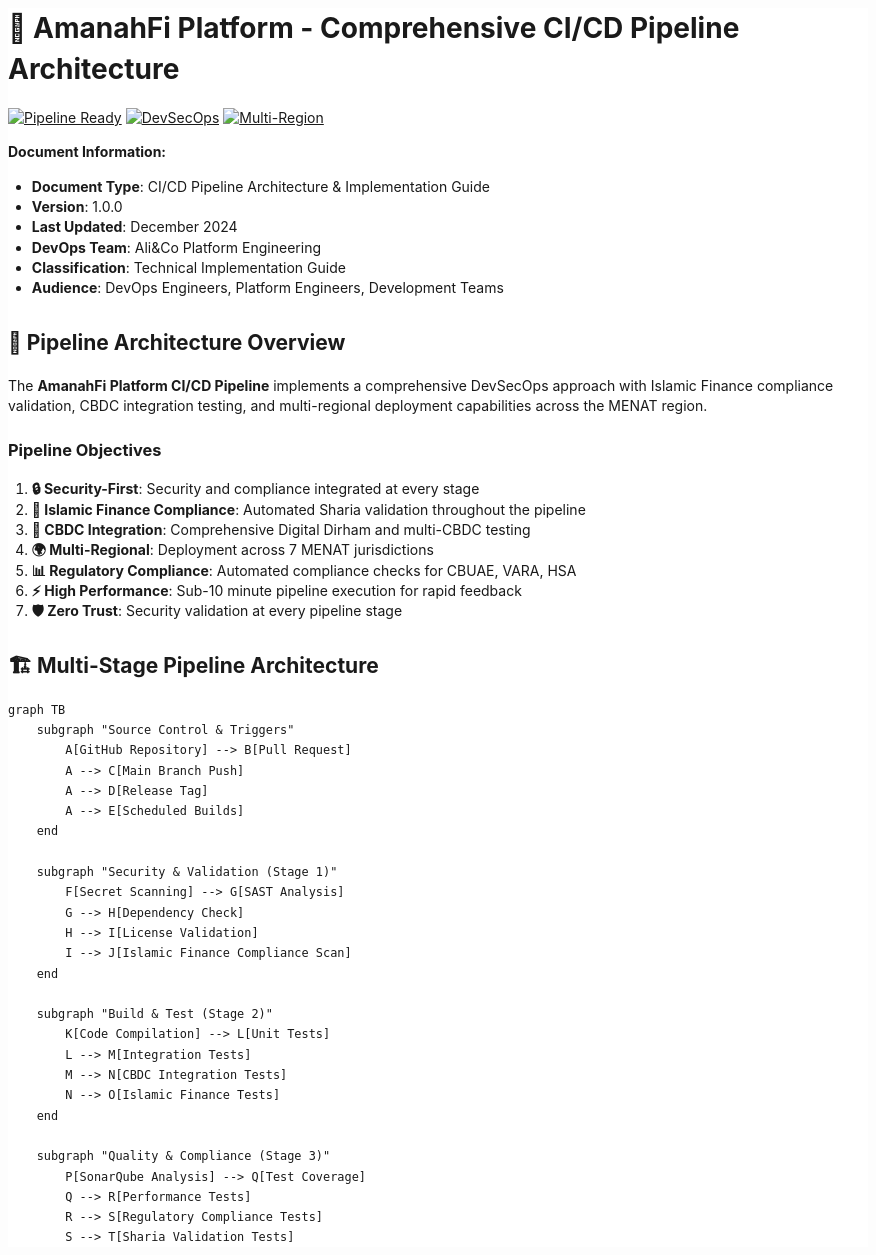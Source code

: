 # 🚀 AmanahFi Platform - Comprehensive CI/CD Pipeline Architecture

[![Pipeline Ready](https://img.shields.io/badge/Pipeline-Ready-green.svg)](https://amanahfi.ae)
[![DevSecOps](https://img.shields.io/badge/DevSecOps-Advanced-blue.svg)](https://amanahfi.ae/devsecops)
[![Multi-Region](https://img.shields.io/badge/Multi--Region-Enabled-gold.svg)](https://amanahfi.ae/infrastructure)

**Document Information:**
- **Document Type**: CI/CD Pipeline Architecture & Implementation Guide
- **Version**: 1.0.0
- **Last Updated**: December 2024
- **DevOps Team**: Ali&Co Platform Engineering
- **Classification**: Technical Implementation Guide
- **Audience**: DevOps Engineers, Platform Engineers, Development Teams

## 🎯 Pipeline Architecture Overview

The **AmanahFi Platform CI/CD Pipeline** implements a comprehensive DevSecOps approach with Islamic Finance compliance validation, CBDC integration testing, and multi-regional deployment capabilities across the MENAT region.

### **Pipeline Objectives**

1. **🔒 Security-First**: Security and compliance integrated at every stage
2. **🕌 Islamic Finance Compliance**: Automated Sharia validation throughout the pipeline
3. **💎 CBDC Integration**: Comprehensive Digital Dirham and multi-CBDC testing
4. **🌍 Multi-Regional**: Deployment across 7 MENAT jurisdictions
5. **📊 Regulatory Compliance**: Automated compliance checks for CBUAE, VARA, HSA
6. **⚡ High Performance**: Sub-10 minute pipeline execution for rapid feedback
7. **🛡️ Zero Trust**: Security validation at every pipeline stage

## 🏗️ Multi-Stage Pipeline Architecture

```mermaid
graph TB
    subgraph "Source Control & Triggers"
        A[GitHub Repository] --> B[Pull Request]
        A --> C[Main Branch Push]
        A --> D[Release Tag]
        A --> E[Scheduled Builds]
    end
    
    subgraph "Security & Validation (Stage 1)"
        F[Secret Scanning] --> G[SAST Analysis]
        G --> H[Dependency Check]
        H --> I[License Validation]
        I --> J[Islamic Finance Compliance Scan]
    end
    
    subgraph "Build & Test (Stage 2)"
        K[Code Compilation] --> L[Unit Tests]
        L --> M[Integration Tests]
        M --> N[CBDC Integration Tests]
        N --> O[Islamic Finance Tests]
    end
    
    subgraph "Quality & Compliance (Stage 3)"
        P[SonarQube Analysis] --> Q[Test Coverage]
        Q --> R[Performance Tests]
        R --> S[Regulatory Compliance Tests]
        S --> T[Sharia Validation Tests]
```